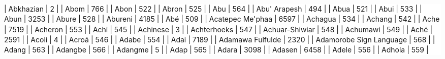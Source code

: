 | Abkhazian | 2 |
| Abom | 766 |
| Abon | 522 |
| Abron | 525 |
| Abu | 564 |
| Abu' Arapesh | 494 |
| Abua | 521 |
| Abui | 533 |
| Abun | 3253 |
| Abure | 528 |
| Abureni | 4185 |
| Abé | 509 |
| Acatepec Me'phaa | 6597 |
| Achagua | 534 |
| Achang | 542 |
| Ache | 7519 |
| Acheron | 553 |
| Achi | 545 |
| Achinese | 3 |
| Achterhoeks | 547 |
| Achuar-Shiwiar | 548 |
| Achumawi | 549 |
| Aché | 2591 |
| Acoli | 4 |
| Acroá | 546 |
| Adabe | 554 |
| Adai | 7189 |
| Adamawa Fulfulde | 2320 |
| Adamorobe Sign Language | 568 |
| Adang | 563 |
| Adangbe | 566 |
| Adangme | 5 |
| Adap | 565 |
| Adara | 3098 |
| Adasen | 6458 |
| Adele | 556 |
| Adhola | 559 |
